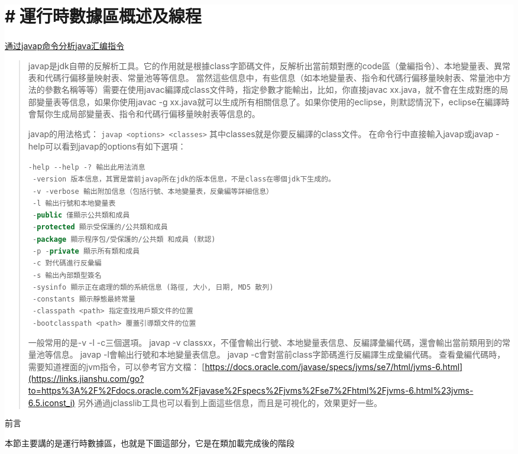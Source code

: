 # # 運行時數據區概述及線程

[通过javap命令分析java汇编指令](https://www.jianshu.com/p/6a8997560b05)

> javap是jdk自帶的反解析工具。它的作用就是根據class字節碼文件，反解析出當前類對應的code區（彙編指令）、本地變量表、異常表和代碼行偏移量映射表、常量池等等信息。
>  當然這些信息中，有些信息（如本地變量表、指令和代碼行偏移量映射表、常量池中方法的參數名稱等等）需要在使用javac編譯成class文件時，指定參數才能輸出，比如，你直接javac xx.java，就不會在生成對應的局部變量表等信息，如果你使用javac -g xx.java就可以生成所有相關信息了。如果你使用的eclipse，則默認情況下，eclipse在編譯時會幫你生成局部變量表、指令和代碼行偏移量映射表等信息的。
>
> javap的用法格式：
>  `javap <options> <classes>`
>  其中classes就是你要反編譯的class文件。
>  在命令行中直接輸入javap或javap -help可以看到javap的options有如下選項：
>
> ```kotlin
> -help --help -? 輸出此用法消息
>  -version 版本信息，其實是當前javap所在jdk的版本信息，不是class在哪個jdk下生成的。
>  -v -verbose 輸出附加信息（包括行號、本地變量表，反彙編等詳細信息）
>  -l 輸出行號和本地變量表
>  -public 僅顯示公共類和成員
>  -protected 顯示受保護的/公共類和成員
>  -package 顯示程序包/受保護的/公共類 和成員 (默認)
>  -p -private 顯示所有類和成員
>  -c 對代碼進行反彙編
>  -s 輸出內部類型簽名
>  -sysinfo 顯示正在處理的類的系統信息 (路徑, 大小, 日期, MD5 散列)
>  -constants 顯示靜態最終常量
>  -classpath <path> 指定查找用戶類文件的位置
>  -bootclasspath <path> 覆蓋引導類文件的位置
> ```
>
> 一般常用的是-v -l -c三個選項。
>  javap -v classxx，不僅會輸出行號、本地變量表信息、反編譯彙編代碼，還會輸出當前類用到的常量池等信息。
>  javap -l會輸出行號和本地變量表信息。
>  javap -c會對當前class字節碼進行反編譯生成彙編代碼。
>  查看彙編代碼時，需要知道裡面的jvm指令，可以參考官方文檔：
>  [https://docs.oracle.com/javase/specs/jvms/se7/html/jvms-6.html](https://links.jianshu.com/go?to=https%3A%2F%2Fdocs.oracle.com%2Fjavase%2Fspecs%2Fjvms%2Fse7%2Fhtml%2Fjvms-6.html%23jvms-6.5.iconst_i)
>  另外通過jclasslib工具也可以看到上面這些信息，而且是可視化的，效果更好一些。

前言

本節主要講的是運行時數據區，也就是下圖這部分，它是在類加載完成後的階段
